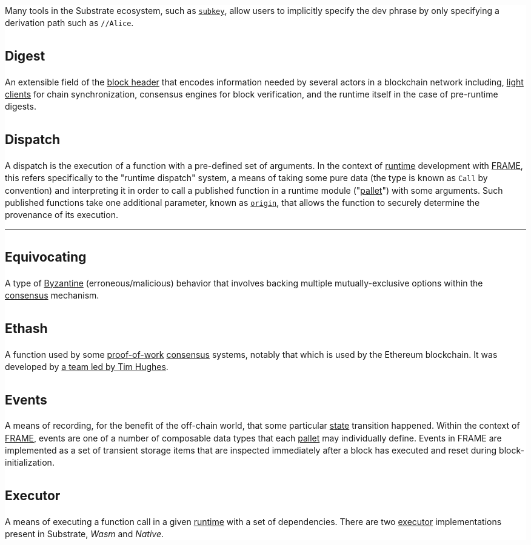 Many tools in the Substrate ecosystem, such as [`subkey`](../toolchains/subkey), allow users to
implicitly specify the dev phrase by only specifying a derivation path such as `//Alice`.

## Digest

An extensible field of the [block header](#header) that encodes information needed by several actors
in a blockchain network including, [light clients](#light-client) for chain synchronization,
consensus engines for block verification, and the runtime itself in the case of pre-runtime digests.

## Dispatch

A dispatch is the execution of a function with a pre-defined set of arguments. In the context of
[runtime](#runtime) development with [FRAME](#frame), this refers specifically to the "runtime
dispatch" system, a means of taking some pure data (the type is known as `Call` by convention) and
interpreting it in order to call a published function in a runtime module ("[pallet](#pallet)") with
some arguments. Such published functions take one additional parameter, known as
[`origin`](#origin), that allows the function to securely determine the provenance of its execution.

---

## Equivocating

A type of [Byzantine](#byzantine-fault-tolerance-bft) (erroneous/malicious) behavior that involves
backing multiple mutually-exclusive options within the [consensus](#consensus) mechanism.

## Ethash

A function used by some [proof-of-work](#proof-of-work) [consensus](#consensus) systems, notably
that which is used by the Ethereum blockchain. It was developed by
[a team led by Tim Hughes](https://github.com/ethereum/ethash/graphs/contributors).

## Events

A means of recording, for the benefit of the off-chain world, that some particular [state](#state)
transition happened. Within the context of [FRAME](#frame), events are one of a number of composable
data types that each [pallet](#pallet) may individually define. Events in FRAME are implemented as a
set of transient storage items that are inspected immediately after a block has executed and reset
during block-initialization.

## Executor

A means of executing a function call in a given [runtime](#runtime) with a set of dependencies.
There are two [executor](../../knowledgebase/advanced/executor) implementations present in
Substrate, _Wasm_ and _Native_.

